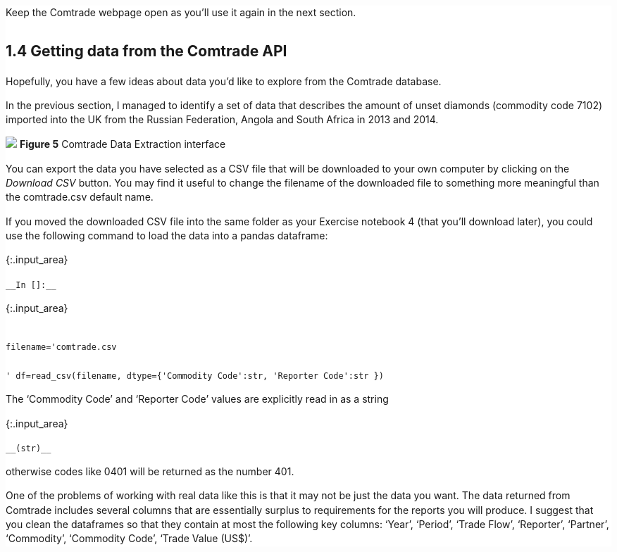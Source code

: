 
Keep the Comtrade webpage open as you’ll use it again in the next section.

## 1.4 Getting data from the Comtrade API

Hopefully, you have a few ideas about data you’d like to explore from the Comtrade database.

In the previous section, I managed to identify a set of data that describes the amount of unset diamonds (commodity code 7102) imported into the UK from the Russian Federation, Angola and South Africa in 2013 and 2014.

![](https://www.open.edu/openlearn/ocw/pluginfile.php/1393338/mod_oucontent/oucontent/71687/ou_futurelearn_learn_to_code_fig_1021.jpg)
__Figure 5__ Comtrade Data Extraction interface 

You can export the data you have selected as a CSV file that will be downloaded to your own computer by clicking on the *Download CSV* button. You may find it useful to change the filename of the downloaded file to something more meaningful than the comtrade.csv default name.

If you moved the downloaded CSV file into the same folder as your Exercise notebook 4 (that you’ll download later), you could use the following command to load the data into a pandas dataframe:





{:.input_area}
```
__In []:__
```








{:.input_area}
```

filename='comtrade.csv

' df=read_csv(filename, dtype={'Commodity Code':str, 'Reporter Code':str })

```


The ‘Commodity Code’ and ‘Reporter Code’ values are explicitly read in as a string 



{:.input_area}
```
__(str)__
```


 otherwise codes like 0401 will be returned as the number 401.

One of the problems of working with real data like this is that it may not be just the data you want. The data returned from Comtrade includes several columns that are essentially surplus to requirements for the reports you will produce. I suggest that you clean the dataframes so that they contain at most the following key columns: ‘Year’, ‘Period’, ‘Trade Flow’, ‘Reporter’, ‘Partner’, ‘Commodity’, ‘Commodity Code’, ‘Trade Value (US$)’.
